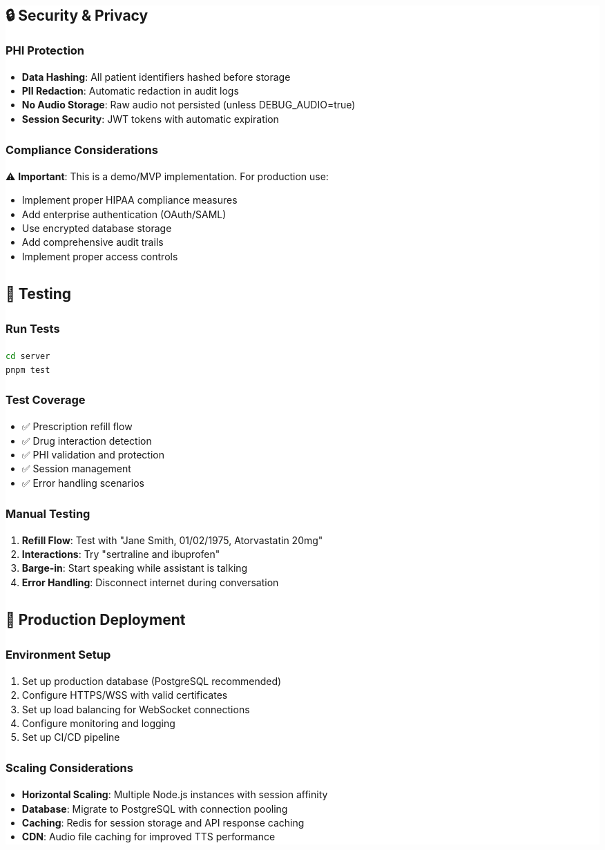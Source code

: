 ## 🔒 Security & Privacy

### PHI Protection
- **Data Hashing**: All patient identifiers hashed before storage
- **PII Redaction**: Automatic redaction in audit logs
- **No Audio Storage**: Raw audio not persisted (unless DEBUG_AUDIO=true)
- **Session Security**: JWT tokens with automatic expiration

### Compliance Considerations
⚠️ **Important**: This is a demo/MVP implementation. For production use:
- Implement proper HIPAA compliance measures
- Add enterprise authentication (OAuth/SAML)
- Use encrypted database storage
- Add comprehensive audit trails
- Implement proper access controls

## 🧪 Testing

### Run Tests
```bash
cd server
pnpm test
```

### Test Coverage
- ✅ Prescription refill flow
- ✅ Drug interaction detection
- ✅ PHI validation and protection
- ✅ Session management
- ✅ Error handling scenarios

### Manual Testing
1. **Refill Flow**: Test with "Jane Smith, 01/02/1975, Atorvastatin 20mg"
2. **Interactions**: Try "sertraline and ibuprofen"
3. **Barge-in**: Start speaking while assistant is talking
4. **Error Handling**: Disconnect internet during conversation

## 🚀 Production Deployment

### Environment Setup
1. Set up production database (PostgreSQL recommended)
2. Configure HTTPS/WSS with valid certificates
3. Set up load balancing for WebSocket connections
4. Configure monitoring and logging
5. Set up CI/CD pipeline

### Scaling Considerations
- **Horizontal Scaling**: Multiple Node.js instances with session affinity
- **Database**: Migrate to PostgreSQL with connection pooling
- **Caching**: Redis for session storage and API response caching
- **CDN**: Audio file caching for improved TTS performance
